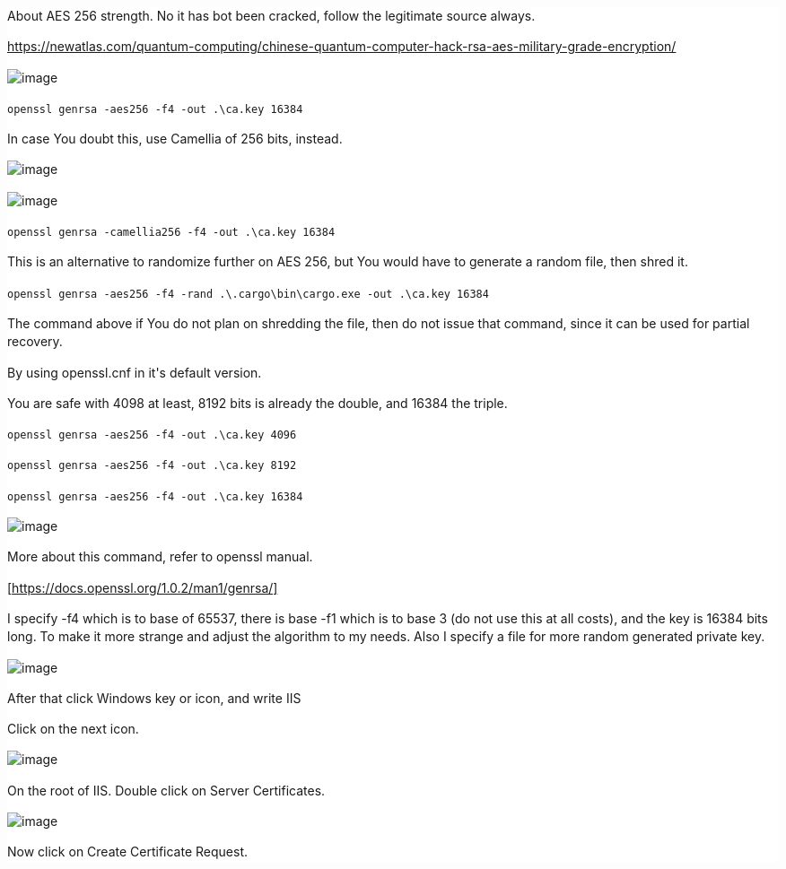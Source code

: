 About AES 256 strength. No it has bot been cracked, follow the legitimate source always.

https://newatlas.com/quantum-computing/chinese-quantum-computer-hack-rsa-aes-military-grade-encryption/

![image](https://github.com/user-attachments/assets/8947caf2-2293-46c8-85ba-f0c943cccbcb)

``openssl genrsa -aes256 -f4 -out .\ca.key 16384``

In case You doubt this, use Camellia of 256 bits, instead.

![image](https://github.com/user-attachments/assets/19179382-42cb-44d8-8b62-88aba98536ee)

![image](https://github.com/user-attachments/assets/a4ce237b-801e-4d6e-a1a4-8112e2608406)

``openssl genrsa -camellia256 -f4 -out .\ca.key 16384``

This is an alternative to randomize further on AES 256, but You would have to generate a random file, then shred it.

``openssl genrsa -aes256 -f4 -rand .\.cargo\bin\cargo.exe -out .\ca.key 16384``

The command above if You do not plan on shredding the file, then do not issue that command, since it can be used for partial recovery.

By using openssl.cnf in it's default version.

You are safe with 4098 at least, 8192 bits is already the double, and 16384 the triple.

``openssl genrsa -aes256 -f4 -out .\ca.key 4096``

``openssl genrsa -aes256 -f4 -out .\ca.key 8192``

``openssl genrsa -aes256 -f4 -out .\ca.key 16384``

![image](https://github.com/user-attachments/assets/c3947d67-7c76-4fea-83bf-11b77f3c7810)

More about this command, refer to openssl manual.

[https://docs.openssl.org/1.0.2/man1/genrsa/]

I specify -f4 which is to base of 65537, there is base -f1 which is to base 3 (do not use this at all costs), and the key is 16384 bits long. To make it more strange and adjust the algorithm to my needs. Also I specify a file for more random generated private key.

![image](https://github.com/user-attachments/assets/bb7a14d9-4414-4ada-8480-17a9fe8a36c2)

After that click Windows key or icon, and write IIS

Click on the next icon.

![image](https://github.com/user-attachments/assets/c620182b-24e3-4525-a60e-eb8ae429c23d)

On the root of IIS. Double click on Server Certificates.

![image](https://github.com/user-attachments/assets/dd150c38-f894-4d07-9ff5-c276854d02db)

Now click on Create Certificate Request.
